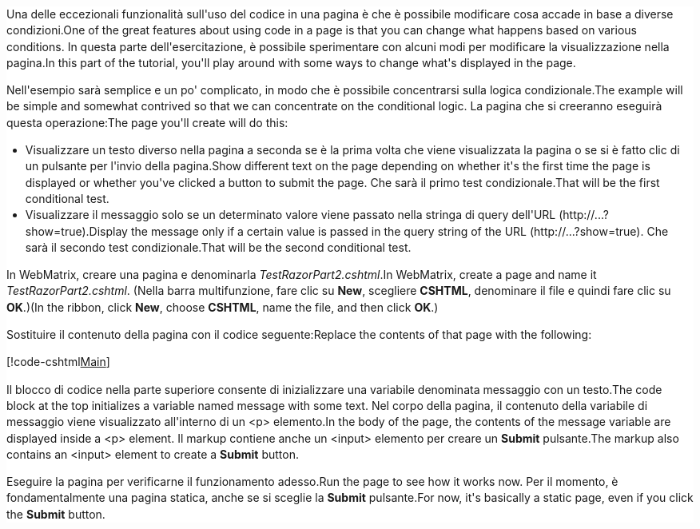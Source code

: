 <span data-ttu-id="615e2-214">Una delle eccezionali funzionalità sull'uso del codice in una pagina è che è possibile modificare cosa accade in base a diverse condizioni.</span><span class="sxs-lookup"><span data-stu-id="615e2-214">One of the great features about using code in a page is that you can change what happens based on various conditions.</span></span> <span data-ttu-id="615e2-215">In questa parte dell'esercitazione, è possibile sperimentare con alcuni modi per modificare la visualizzazione nella pagina.</span><span class="sxs-lookup"><span data-stu-id="615e2-215">In this part of the tutorial, you'll play around with some ways to change what's displayed in the page.</span></span>

<span data-ttu-id="615e2-216">Nell'esempio sarà semplice e un po' complicato, in modo che è possibile concentrarsi sulla logica condizionale.</span><span class="sxs-lookup"><span data-stu-id="615e2-216">The example will be simple and somewhat contrived so that we can concentrate on the conditional logic.</span></span> <span data-ttu-id="615e2-217">La pagina che si creeranno eseguirà questa operazione:</span><span class="sxs-lookup"><span data-stu-id="615e2-217">The page you'll create will do this:</span></span>

- <span data-ttu-id="615e2-218">Visualizzare un testo diverso nella pagina a seconda se è la prima volta che viene visualizzata la pagina o se si è fatto clic di un pulsante per l'invio della pagina.</span><span class="sxs-lookup"><span data-stu-id="615e2-218">Show different text on the page depending on whether it's the first time the page is displayed or whether you've clicked a button to submit the page.</span></span> <span data-ttu-id="615e2-219">Che sarà il primo test condizionale.</span><span class="sxs-lookup"><span data-stu-id="615e2-219">That will be the first conditional test.</span></span>
- <span data-ttu-id="615e2-220">Visualizzare il messaggio solo se un determinato valore viene passato nella stringa di query dell'URL (http://...?show=true).</span><span class="sxs-lookup"><span data-stu-id="615e2-220">Display the message only if a certain value is passed in the query string of the URL (http://...?show=true).</span></span> <span data-ttu-id="615e2-221">Che sarà il secondo test condizionale.</span><span class="sxs-lookup"><span data-stu-id="615e2-221">That will be the second conditional test.</span></span>

<span data-ttu-id="615e2-222">In WebMatrix, creare una pagina e denominarla *TestRazorPart2.cshtml*.</span><span class="sxs-lookup"><span data-stu-id="615e2-222">In WebMatrix, create a page and name it *TestRazorPart2.cshtml*.</span></span> <span data-ttu-id="615e2-223">(Nella barra multifunzione, fare clic su **New**, scegliere **CSHTML**, denominare il file e quindi fare clic su **OK**.)</span><span class="sxs-lookup"><span data-stu-id="615e2-223">(In the ribbon, click **New**, choose **CSHTML**, name the file, and then click **OK**.)</span></span>

<span data-ttu-id="615e2-224">Sostituire il contenuto della pagina con il codice seguente:</span><span class="sxs-lookup"><span data-stu-id="615e2-224">Replace the contents of that page with the following:</span></span>

[!code-cshtml[Main](intro-to-web-pages-programming/samples/sample4.cshtml)]

<span data-ttu-id="615e2-225">Il blocco di codice nella parte superiore consente di inizializzare una variabile denominata messaggio con un testo.</span><span class="sxs-lookup"><span data-stu-id="615e2-225">The code block at the top initializes a variable named message with some text.</span></span> <span data-ttu-id="615e2-226">Nel corpo della pagina, il contenuto della variabile di messaggio viene visualizzato all'interno di un &lt;p&gt; elemento.</span><span class="sxs-lookup"><span data-stu-id="615e2-226">In the body of the page, the contents of the message variable are displayed inside a &lt;p&gt; element.</span></span> <span data-ttu-id="615e2-227">Il markup contiene anche un &lt;input&gt; elemento per creare un **Submit** pulsante.</span><span class="sxs-lookup"><span data-stu-id="615e2-227">The markup also contains an &lt;input&gt; element to create a **Submit** button.</span></span>

<span data-ttu-id="615e2-228">Eseguire la pagina per verificarne il funzionamento adesso.</span><span class="sxs-lookup"><span data-stu-id="615e2-228">Run the page to see how it works now.</span></span> <span data-ttu-id="615e2-229">Per il momento, è fondamentalmente una pagina statica, anche se si sceglie la **Submit** pulsante.</span><span class="sxs-lookup"><span data-stu-id="615e2-229">For now, it's basically a static page, even if you click the **Submit** button.</span></span>
